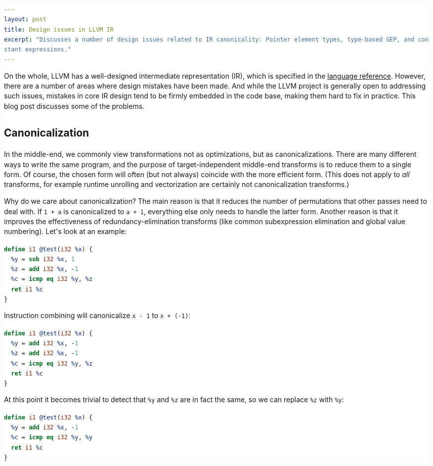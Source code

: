 ```yaml
---
layout: post
title: Design issues in LLVM IR
excerpt: "Discusses a number of design issues related to IR canonicality: Pointer element types, type-based GEP, and constant expressions."
---
```

On the whole, LLVM has a well-designed intermediate representation (IR), which is specified in the [language reference](https://llvm.org/docs/LangRef.html). However, there are a number of areas where design mistakes have been made. And while the LLVM project is generally open to addressing such issues, mistakes in core IR design tend to be firmly embedded in the code base, making them hard to fix in practice. This blog post discusses some of the problems.

## Canonicalization

In the middle-end, we commonly view transformations not as optimizations, but as canonicalizations. There are many different ways to write the same program, and the purpose of target-independent middle-end transforms is to reduce them to a single form. Of course, the chosen form will often (but not always) coincide with the more efficient form. (This does not apply to *all* transforms, for example runtime unrolling and vectorization are certainly not canonicalization transforms.)

Why do we care about canonicalization? The main reason is that it reduces the number of permutations that other passes need to deal with. If `1 + a` is canonicalized to `a + 1`, everything else only needs to handle the latter form. Another reason is that it improves the effectiveness of redundancy-elimination transforms (like common subexpression elimination and global value numbering). Let's look at an example:

```llvm
define i1 @test(i32 %x) {
  %y = sub i32 %x, 1
  %z = add i32 %x, -1
  %c = icmp eq i32 %y, %z
  ret i1 %c
}
```

Instruction combining will canonicalize `x - 1` to `x + (-1)`:

```llvm
define i1 @test(i32 %x) {
  %y = add i32 %x, -1
  %z = add i32 %x, -1
  %c = icmp eq i32 %y, %z
  ret i1 %c
}
```

At this point it becomes trivial to detect that `%y` and `%z` are in fact the same, so we can replace `%z` with `%y`:

```llvm
define i1 @test(i32 %x) {
  %y = add i32 %x, -1
  %c = icmp eq i32 %y, %y
  ret i1 %c
}
```
